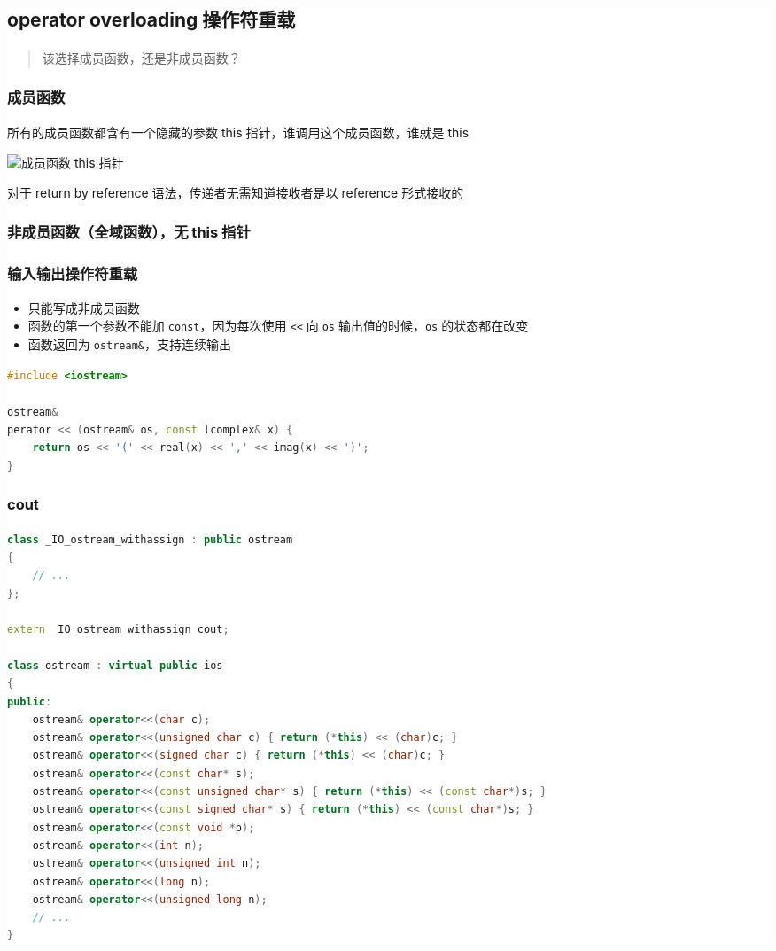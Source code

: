 ## operator overloading 操作符重载

> 该选择成员函数，还是非成员函数？

### 成员函数

所有的成员函数都含有一个隐藏的参数 this 指针，谁调用这个成员函数，谁就是 this

![成员函数 this 指针](https://i.loli.net/2019/07/27/5d3c3d0f116f956799.png)

对于 return by reference 语法，传递者无需知道接收者是以 reference 形式接收的

### 非成员函数（全域函数），无 this 指针

### 输入输出操作符重载

- 只能写成非成员函数
- 函数的第一个参数不能加 `const`，因为每次使用 `<<` 向 `os` 输出值的时候，`os` 的状态都在改变
- 函数返回为 `ostream&`，支持连续输出

```cpp
#include <iostream>

ostream&
perator << (ostream& os, const lcomplex& x) {
    return os << '(' << real(x) << ',' << imag(x) << ')';
}
```

### cout

```cpp
class _IO_ostream_withassign : public ostream
{
    // ...
};

extern _IO_ostream_withassign cout;

class ostream : virtual public ios
{
public:
    ostream& operator<<(char c);
    ostream& operator<<(unsigned char c) { return (*this) << (char)c; }
    ostream& operator<<(signed char c) { return (*this) << (char)c; }
    ostream& operator<<(const char* s);
    ostream& operator<<(const unsigned char* s) { return (*this) << (const char*)s; }
    ostream& operator<<(const signed char* s) { return (*this) << (const char*)s; }
    ostream& operator<<(const void *p);
    ostream& operator<<(int n);
    ostream& operator<<(unsigned int n);
    ostream& operator<<(long n);
    ostream& operator<<(unsigned long n);
    // ...
}
```
